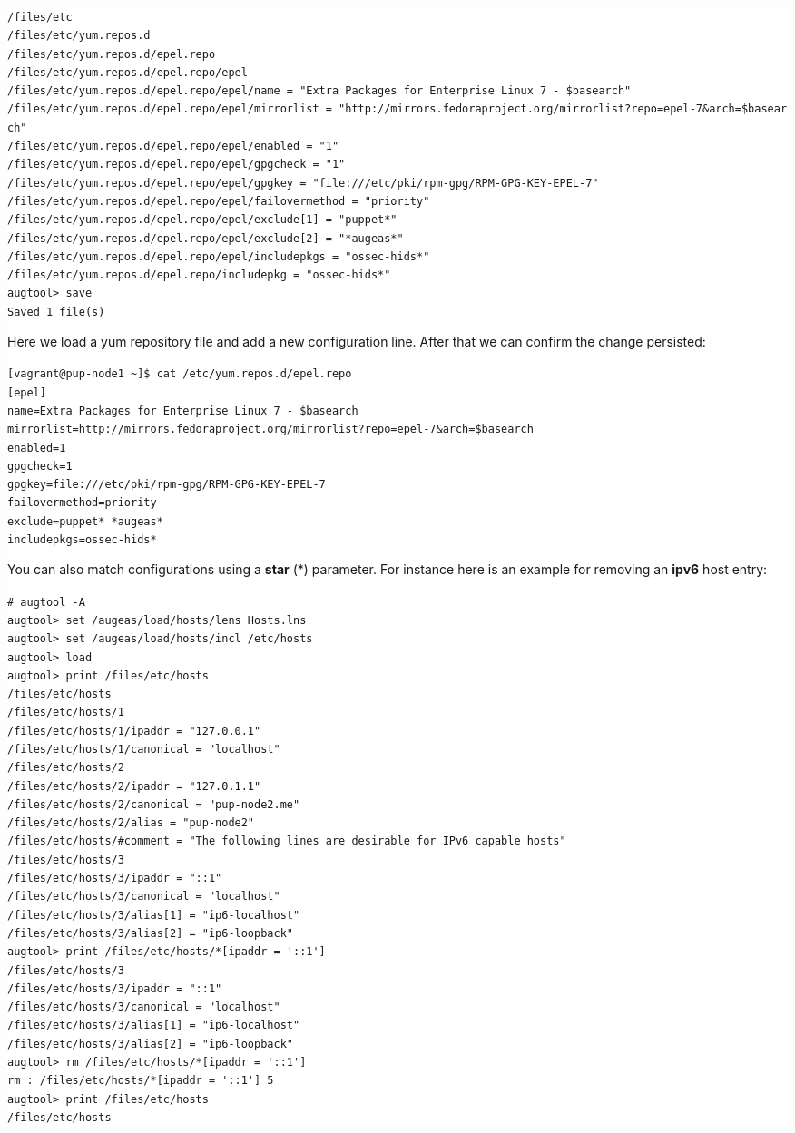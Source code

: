 	/files/etc
	/files/etc/yum.repos.d
	/files/etc/yum.repos.d/epel.repo
	/files/etc/yum.repos.d/epel.repo/epel
	/files/etc/yum.repos.d/epel.repo/epel/name = "Extra Packages for Enterprise Linux 7 - $basearch"
	/files/etc/yum.repos.d/epel.repo/epel/mirrorlist = "http://mirrors.fedoraproject.org/mirrorlist?repo=epel-7&arch=$basearch"
	/files/etc/yum.repos.d/epel.repo/epel/enabled = "1"
	/files/etc/yum.repos.d/epel.repo/epel/gpgcheck = "1"
	/files/etc/yum.repos.d/epel.repo/epel/gpgkey = "file:///etc/pki/rpm-gpg/RPM-GPG-KEY-EPEL-7"
	/files/etc/yum.repos.d/epel.repo/epel/failovermethod = "priority"
	/files/etc/yum.repos.d/epel.repo/epel/exclude[1] = "puppet*"
	/files/etc/yum.repos.d/epel.repo/epel/exclude[2] = "*augeas*"
	/files/etc/yum.repos.d/epel.repo/epel/includepkgs = "ossec-hids*"
	/files/etc/yum.repos.d/epel.repo/includepkg = "ossec-hids*"
	augtool> save
	Saved 1 file(s)

Here we load a yum repository file and add a new configuration line. After that we can confirm the change persisted:

	[vagrant@pup-node1 ~]$ cat /etc/yum.repos.d/epel.repo
	[epel]
	name=Extra Packages for Enterprise Linux 7 - $basearch
	mirrorlist=http://mirrors.fedoraproject.org/mirrorlist?repo=epel-7&arch=$basearch
	enabled=1
	gpgcheck=1
	gpgkey=file:///etc/pki/rpm-gpg/RPM-GPG-KEY-EPEL-7
	failovermethod=priority
	exclude=puppet* *augeas*
	includepkgs=ossec-hids*

You can also match configurations using a **star** (*) parameter. For instance here is an example for removing an **ipv6** host entry:

	# augtool -A
	augtool> set /augeas/load/hosts/lens Hosts.lns
	augtool> set /augeas/load/hosts/incl /etc/hosts
	augtool> load
	augtool> print /files/etc/hosts
	/files/etc/hosts
	/files/etc/hosts/1
	/files/etc/hosts/1/ipaddr = "127.0.0.1"
	/files/etc/hosts/1/canonical = "localhost"
	/files/etc/hosts/2
	/files/etc/hosts/2/ipaddr = "127.0.1.1"
	/files/etc/hosts/2/canonical = "pup-node2.me"
	/files/etc/hosts/2/alias = "pup-node2"
	/files/etc/hosts/#comment = "The following lines are desirable for IPv6 capable hosts"
	/files/etc/hosts/3
	/files/etc/hosts/3/ipaddr = "::1"
	/files/etc/hosts/3/canonical = "localhost"
	/files/etc/hosts/3/alias[1] = "ip6-localhost"
	/files/etc/hosts/3/alias[2] = "ip6-loopback"
	augtool> print /files/etc/hosts/*[ipaddr = '::1']
	/files/etc/hosts/3
	/files/etc/hosts/3/ipaddr = "::1"
	/files/etc/hosts/3/canonical = "localhost"
	/files/etc/hosts/3/alias[1] = "ip6-localhost"
	/files/etc/hosts/3/alias[2] = "ip6-loopback"
	augtool> rm /files/etc/hosts/*[ipaddr = '::1']
	rm : /files/etc/hosts/*[ipaddr = '::1'] 5
	augtool> print /files/etc/hosts
	/files/etc/hosts